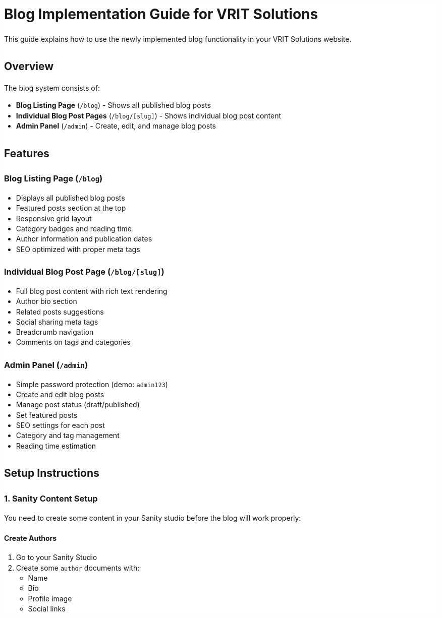 # Blog Implementation Guide for VRIT Solutions

This guide explains how to use the newly implemented blog functionality in your VRIT Solutions website.

## Overview

The blog system consists of:
- **Blog Listing Page** (`/blog`) - Shows all published blog posts
- **Individual Blog Post Pages** (`/blog/[slug]`) - Shows individual blog post content
- **Admin Panel** (`/admin`) - Create, edit, and manage blog posts

## Features

### Blog Listing Page (`/blog`)
- Displays all published blog posts
- Featured posts section at the top
- Responsive grid layout
- Category badges and reading time
- Author information and publication dates
- SEO optimized with proper meta tags

### Individual Blog Post Page (`/blog/[slug]`)
- Full blog post content with rich text rendering
- Author bio section
- Related posts suggestions
- Social sharing meta tags
- Breadcrumb navigation
- Comments on tags and categories

### Admin Panel (`/admin`)
- Simple password protection (demo: `admin123`)
- Create and edit blog posts
- Manage post status (draft/published)
- Set featured posts
- SEO settings for each post
- Category and tag management
- Reading time estimation

## Setup Instructions

### 1. Sanity Content Setup

You need to create some content in your Sanity studio before the blog will work properly:

#### Create Authors
1. Go to your Sanity Studio
2. Create some `author` documents with:
   - Name
   - Bio
   - Profile image
   - Social links
